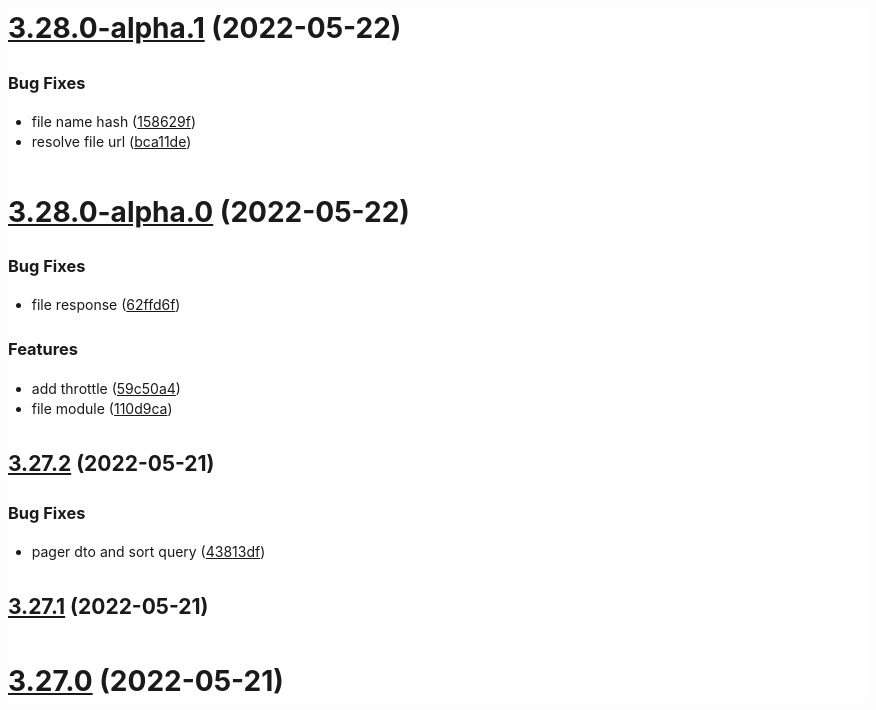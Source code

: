 

# [3.28.0-alpha.1](https://github.com/mx-space/core/compare/v3.28.0-alpha.0...v3.28.0-alpha.1) (2022-05-22)


### Bug Fixes

* file name hash ([158629f](https://github.com/mx-space/core/commit/158629f204e9669566bf85610a07bf3eb8c39d1b))
* resolve file url ([bca11de](https://github.com/mx-space/core/commit/bca11de18585cb6e2dcaa81fbc49aa8cd8e6a964))



# [3.28.0-alpha.0](https://github.com/mx-space/core/compare/v3.27.2...v3.28.0-alpha.0) (2022-05-22)


### Bug Fixes

* file response ([62ffd6f](https://github.com/mx-space/core/commit/62ffd6f28be9315fa17ff699db52a0f34a16aebc))


### Features

* add throttle ([59c50a4](https://github.com/mx-space/core/commit/59c50a4670ee7ed19b33eeaa5391af75325dd2e2))
* file module ([110d9ca](https://github.com/mx-space/core/commit/110d9ca0101a50e9efe08bf699acc9ec4beb6e9b))



## [3.27.2](https://github.com/mx-space/core/compare/v3.27.1...v3.27.2) (2022-05-21)


### Bug Fixes

* pager dto and sort query ([43813df](https://github.com/mx-space/core/commit/43813df4c29ac1afed7355fced5a5a665aba3f3a))



## [3.27.1](https://github.com/mx-space/core/compare/v3.27.0...v3.27.1) (2022-05-21)



# [3.27.0](https://github.com/mx-space/core/compare/v3.27.0-alpha.0...v3.27.0) (2022-05-21)
